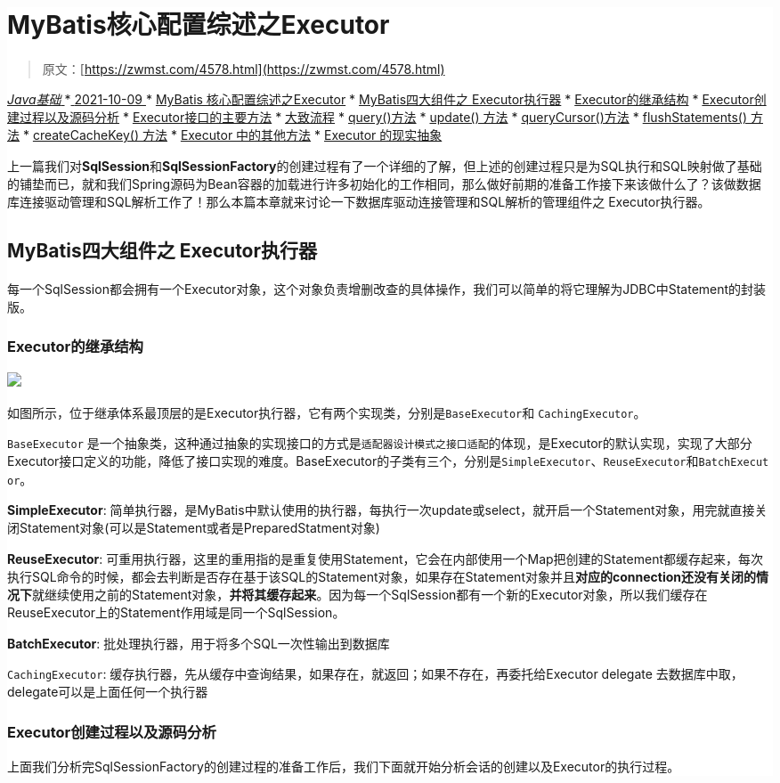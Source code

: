 

# MyBatis核心配置综述之Executor

> 原文：[https://zwmst.com/4578.html](https://zwmst.com/4578.html)

   [ *Java基础* ](https://zwmst.com/java%e5%9f%ba%e7%a1%80)*[ <time datetime="2021-10-09T10:06:54+08:00"> 2021-10-09 </time> ](https://zwmst.com/4578.html)  *   [MyBatis 核心配置综述之Executor](#mybatis-核心配置综述之executor)
    *   [MyBatis四大组件之 Executor执行器](#mybatis四大组件之-executor执行器)
        *   [Executor的继承结构](#executor的继承结构)
        *   [Executor创建过程以及源码分析](#executor创建过程以及源码分析)
        *   [Executor接口的主要方法](#executor接口的主要方法)
            *   [大致流程](#大致流程)
            *   [query()方法](#query方法)
            *   [update() 方法](#update-方法)
            *   [queryCursor()方法](#querycursor方法)
            *   [flushStatements() 方法](#flushstatements-方法)
            *   [createCacheKey() 方法](#createcachekey-方法)
            *   [Executor 中的其他方法](#executor-中的其他方法)
        *   [Executor 的现实抽象](#executor-的现实抽象)

上一篇我们对**SqlSession**和**SqlSessionFactory**的创建过程有了一个详细的了解，但上述的创建过程只是为SQL执行和SQL映射做了基础的铺垫而已，就和我们Spring源码为Bean容器的加载进行许多初始化的工作相同，那么做好前期的准备工作接下来该做什么了？该做数据库连接驱动管理和SQL解析工作了！那么本篇本章就来讨论一下数据库驱动连接管理和SQL解析的管理组件之 Executor执行器。

## MyBatis四大组件之 Executor执行器

每一个SqlSession都会拥有一个Executor对象，这个对象负责增删改查的具体操作，我们可以简单的将它理解为JDBC中Statement的封装版。

### Executor的继承结构

![](img/aeddda4d66b2430fb3874a92765417d3.png)

如图所示，位于继承体系最顶层的是Executor执行器，它有两个实现类，分别是`BaseExecutor`和 `CachingExecutor`。

`BaseExecutor` 是一个抽象类，这种通过抽象的实现接口的方式是`适配器设计模式之接口适配`的体现，是Executor的默认实现，实现了大部分Executor接口定义的功能，降低了接口实现的难度。BaseExecutor的子类有三个，分别是`SimpleExecutor`、`ReuseExecutor`和`BatchExecutor`。

**SimpleExecutor**: 简单执行器，是MyBatis中默认使用的执行器，每执行一次update或select，就开启一个Statement对象，用完就直接关闭Statement对象(可以是Statement或者是PreparedStatment对象)

**ReuseExecutor**: 可重用执行器，这里的重用指的是重复使用Statement，它会在内部使用一个Map把创建的Statement都缓存起来，每次执行SQL命令的时候，都会去判断是否存在基于该SQL的Statement对象，如果存在Statement对象并且**对应的connection还没有关闭的情况下**就继续使用之前的Statement对象，**并将其缓存起来**。因为每一个SqlSession都有一个新的Executor对象，所以我们缓存在ReuseExecutor上的Statement作用域是同一个SqlSession。

**BatchExecutor**: 批处理执行器，用于将多个SQL一次性输出到数据库

`CachingExecutor`: 缓存执行器，先从缓存中查询结果，如果存在，就返回；如果不存在，再委托给Executor delegate 去数据库中取，delegate可以是上面任何一个执行器

### Executor创建过程以及源码分析

上面我们分析完SqlSessionFactory的创建过程的准备工作后，我们下面就开始分析会话的创建以及Executor的执行过程。
